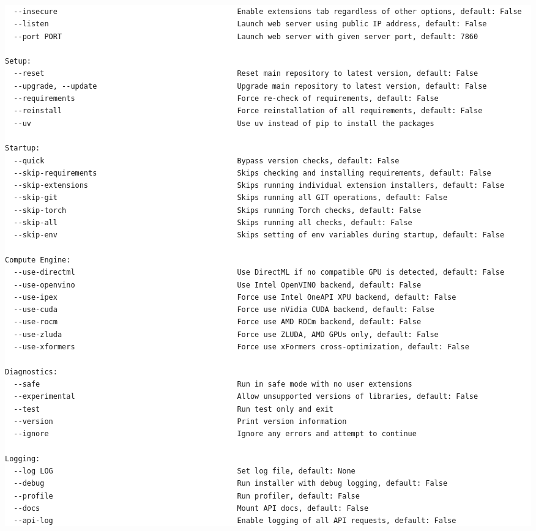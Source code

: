       --insecure                                         Enable extensions tab regardless of other options, default: False
      --listen                                           Launch web server using public IP address, default: False
      --port PORT                                        Launch web server with given server port, default: 7860

    Setup:
      --reset                                            Reset main repository to latest version, default: False
      --upgrade, --update                                Upgrade main repository to latest version, default: False
      --requirements                                     Force re-check of requirements, default: False
      --reinstall                                        Force reinstallation of all requirements, default: False
      --uv                                               Use uv instead of pip to install the packages

    Startup:
      --quick                                            Bypass version checks, default: False
      --skip-requirements                                Skips checking and installing requirements, default: False
      --skip-extensions                                  Skips running individual extension installers, default: False
      --skip-git                                         Skips running all GIT operations, default: False
      --skip-torch                                       Skips running Torch checks, default: False
      --skip-all                                         Skips running all checks, default: False
      --skip-env                                         Skips setting of env variables during startup, default: False

    Compute Engine:
      --use-directml                                     Use DirectML if no compatible GPU is detected, default: False
      --use-openvino                                     Use Intel OpenVINO backend, default: False
      --use-ipex                                         Force use Intel OneAPI XPU backend, default: False
      --use-cuda                                         Force use nVidia CUDA backend, default: False
      --use-rocm                                         Force use AMD ROCm backend, default: False
      --use-zluda                                        Force use ZLUDA, AMD GPUs only, default: False
      --use-xformers                                     Force use xFormers cross-optimization, default: False

    Diagnostics:
      --safe                                             Run in safe mode with no user extensions
      --experimental                                     Allow unsupported versions of libraries, default: False
      --test                                             Run test only and exit
      --version                                          Print version information
      --ignore                                           Ignore any errors and attempt to continue

    Logging:
      --log LOG                                          Set log file, default: None
      --debug                                            Run installer with debug logging, default: False
      --profile                                          Run profiler, default: False
      --docs                                             Mount API docs, default: False
      --api-log                                          Enable logging of all API requests, default: False
